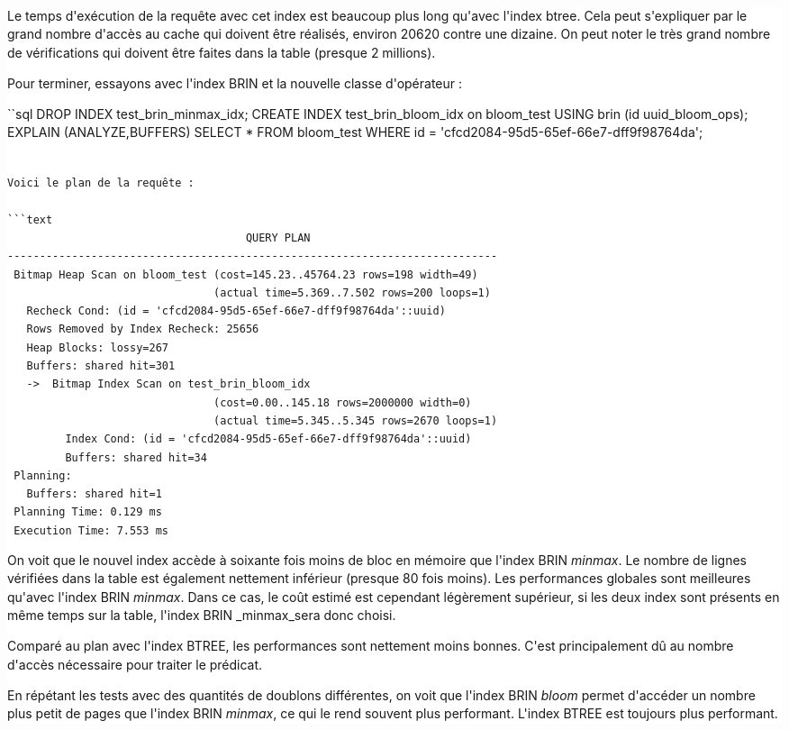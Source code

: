 Le temps d'exécution de la requête avec cet index est beaucoup plus long
qu'avec l'index btree. Cela peut s'expliquer par le grand nombre d'accès au
cache qui doivent être réalisés, environ 20620 contre une dizaine. On peut noter
le très grand nombre de vérifications qui doivent être faites dans la table
(presque 2 millions).

Pour terminer, essayons avec l'index BRIN et la nouvelle classe d'opérateur :

``sql
DROP INDEX test_brin_minmax_idx;
CREATE INDEX test_brin_bloom_idx on bloom_test USING brin (id uuid_bloom_ops);
EXPLAIN (ANALYZE,BUFFERS)
  SELECT * FROM bloom_test
   WHERE id = 'cfcd2084-95d5-65ef-66e7-dff9f98764da';
```

Voici le plan de la requête :

```text
                                     QUERY PLAN
----------------------------------------------------------------------------
 Bitmap Heap Scan on bloom_test (cost=145.23..45764.23 rows=198 width=49)
                                (actual time=5.369..7.502 rows=200 loops=1)
   Recheck Cond: (id = 'cfcd2084-95d5-65ef-66e7-dff9f98764da'::uuid)
   Rows Removed by Index Recheck: 25656
   Heap Blocks: lossy=267
   Buffers: shared hit=301
   ->  Bitmap Index Scan on test_brin_bloom_idx
                                (cost=0.00..145.18 rows=2000000 width=0)
                                (actual time=5.345..5.345 rows=2670 loops=1)
         Index Cond: (id = 'cfcd2084-95d5-65ef-66e7-dff9f98764da'::uuid)
         Buffers: shared hit=34
 Planning:
   Buffers: shared hit=1
 Planning Time: 0.129 ms
 Execution Time: 7.553 ms
```

On voit que le nouvel index accède à soixante fois moins de bloc en mémoire que
l'index BRIN _minmax_. Le nombre de lignes vérifiées dans la table est
également nettement inférieur (presque 80 fois moins). Les performances
globales sont meilleures qu'avec l'index BRIN _minmax_. Dans ce cas, le coût
estimé est cependant légèrement supérieur, si les deux index sont présents en
même temps sur la table, l'index BRIN _minmax_sera donc choisi.

Comparé au plan avec l'index BTREE, les performances sont nettement moins
bonnes. C'est principalement dû au nombre d'accès nécessaire pour traiter le
prédicat.

En répétant les tests avec des quantités de doublons différentes, on voit que
l'index BRIN _bloom_ permet d'accéder un nombre plus petit de pages que l'index
BRIN _minmax_, ce qui le rend souvent plus performant. L'index BTREE est
toujours plus performant.
